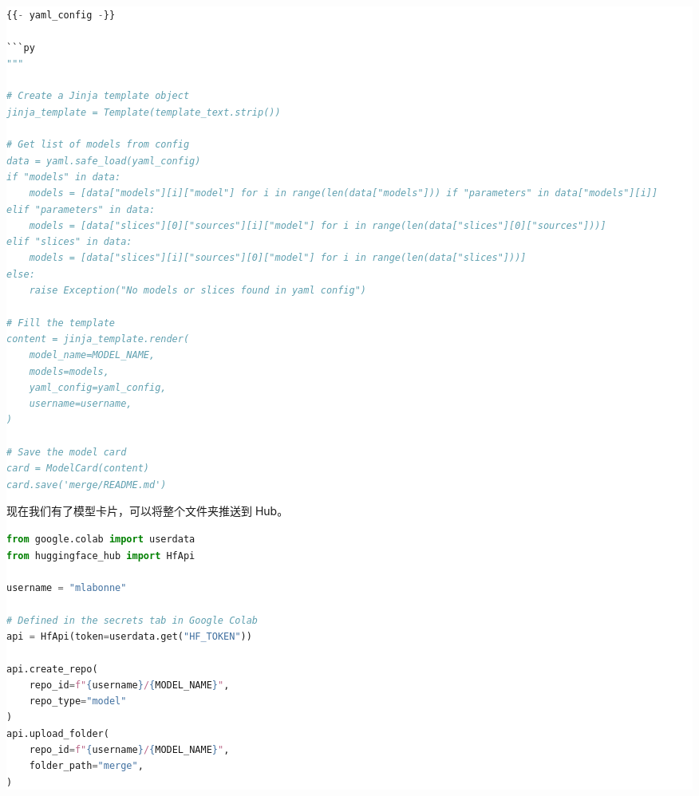 ```py
{{- yaml_config -}}

```py
"""

# Create a Jinja template object
jinja_template = Template(template_text.strip())

# Get list of models from config
data = yaml.safe_load(yaml_config)
if "models" in data:
    models = [data["models"][i]["model"] for i in range(len(data["models"])) if "parameters" in data["models"][i]]
elif "parameters" in data:
    models = [data["slices"][0]["sources"][i]["model"] for i in range(len(data["slices"][0]["sources"]))]
elif "slices" in data:
    models = [data["slices"][i]["sources"][0]["model"] for i in range(len(data["slices"]))]
else:
    raise Exception("No models or slices found in yaml config")

# Fill the template
content = jinja_template.render(
    model_name=MODEL_NAME,
    models=models,
    yaml_config=yaml_config,
    username=username,
)

# Save the model card
card = ModelCard(content)
card.save('merge/README.md')
```

现在我们有了模型卡片，可以将整个文件夹推送到 Hub。

```py
from google.colab import userdata
from huggingface_hub import HfApi

username = "mlabonne"

# Defined in the secrets tab in Google Colab
api = HfApi(token=userdata.get("HF_TOKEN"))

api.create_repo(
    repo_id=f"{username}/{MODEL_NAME}",
    repo_type="model"
)
api.upload_folder(
    repo_id=f"{username}/{MODEL_NAME}",
    folder_path="merge",
)
```
